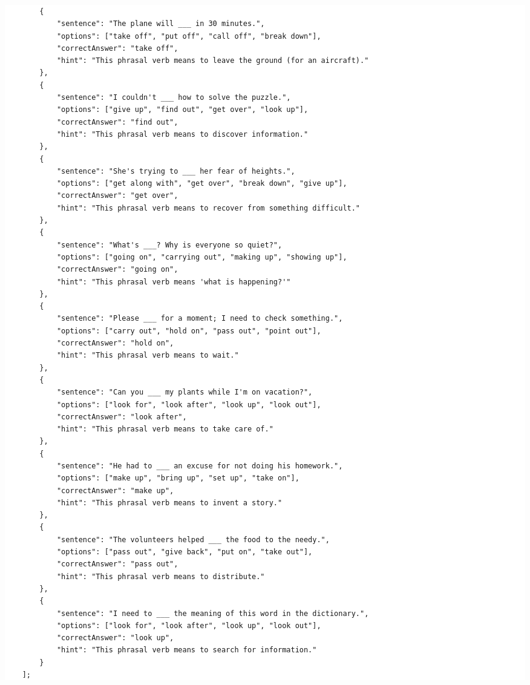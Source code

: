             {
                "sentence": "The plane will ___ in 30 minutes.",
                "options": ["take off", "put off", "call off", "break down"],
                "correctAnswer": "take off",
                "hint": "This phrasal verb means to leave the ground (for an aircraft)."
            },
            {
                "sentence": "I couldn't ___ how to solve the puzzle.",
                "options": ["give up", "find out", "get over", "look up"],
                "correctAnswer": "find out",
                "hint": "This phrasal verb means to discover information."
            },
            {
                "sentence": "She's trying to ___ her fear of heights.",
                "options": ["get along with", "get over", "break down", "give up"],
                "correctAnswer": "get over",
                "hint": "This phrasal verb means to recover from something difficult."
            },
            {
                "sentence": "What's ___? Why is everyone so quiet?",
                "options": ["going on", "carrying out", "making up", "showing up"],
                "correctAnswer": "going on",
                "hint": "This phrasal verb means 'what is happening?'"
            },
            {
                "sentence": "Please ___ for a moment; I need to check something.",
                "options": ["carry out", "hold on", "pass out", "point out"],
                "correctAnswer": "hold on",
                "hint": "This phrasal verb means to wait."
            },
            {
                "sentence": "Can you ___ my plants while I'm on vacation?",
                "options": ["look for", "look after", "look up", "look out"],
                "correctAnswer": "look after",
                "hint": "This phrasal verb means to take care of."
            },
            {
                "sentence": "He had to ___ an excuse for not doing his homework.",
                "options": ["make up", "bring up", "set up", "take on"],
                "correctAnswer": "make up",
                "hint": "This phrasal verb means to invent a story."
            },
            {
                "sentence": "The volunteers helped ___ the food to the needy.",
                "options": ["pass out", "give back", "put on", "take out"],
                "correctAnswer": "pass out",
                "hint": "This phrasal verb means to distribute."
            },
            {
                "sentence": "I need to ___ the meaning of this word in the dictionary.",
                "options": ["look for", "look after", "look up", "look out"],
                "correctAnswer": "look up",
                "hint": "This phrasal verb means to search for information."
            }
        ];
